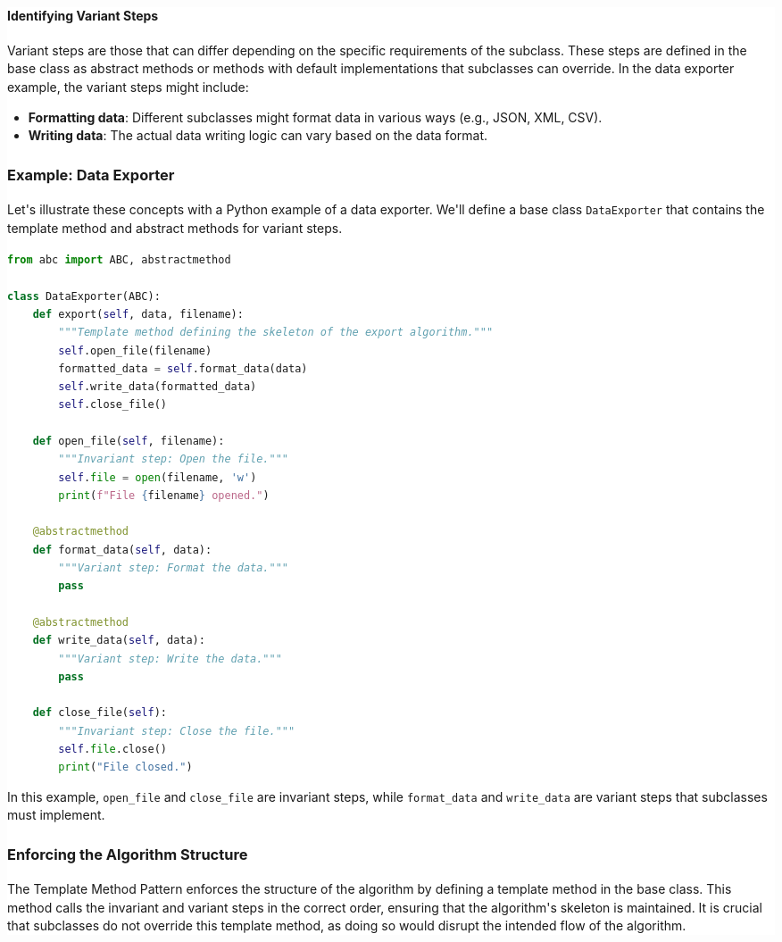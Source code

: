 #### Identifying Variant Steps

Variant steps are those that can differ depending on the specific requirements of the subclass. These steps are defined in the base class as abstract methods or methods with default implementations that subclasses can override. In the data exporter example, the variant steps might include:

- **Formatting data**: Different subclasses might format data in various ways (e.g., JSON, XML, CSV).
- **Writing data**: The actual data writing logic can vary based on the data format.

### Example: Data Exporter

Let's illustrate these concepts with a Python example of a data exporter. We'll define a base class `DataExporter` that contains the template method and abstract methods for variant steps.

```python
from abc import ABC, abstractmethod

class DataExporter(ABC):
    def export(self, data, filename):
        """Template method defining the skeleton of the export algorithm."""
        self.open_file(filename)
        formatted_data = self.format_data(data)
        self.write_data(formatted_data)
        self.close_file()

    def open_file(self, filename):
        """Invariant step: Open the file."""
        self.file = open(filename, 'w')
        print(f"File {filename} opened.")

    @abstractmethod
    def format_data(self, data):
        """Variant step: Format the data."""
        pass

    @abstractmethod
    def write_data(self, data):
        """Variant step: Write the data."""
        pass

    def close_file(self):
        """Invariant step: Close the file."""
        self.file.close()
        print("File closed.")
```

In this example, `open_file` and `close_file` are invariant steps, while `format_data` and `write_data` are variant steps that subclasses must implement.

### Enforcing the Algorithm Structure

The Template Method Pattern enforces the structure of the algorithm by defining a template method in the base class. This method calls the invariant and variant steps in the correct order, ensuring that the algorithm's skeleton is maintained. It is crucial that subclasses do not override this template method, as doing so would disrupt the intended flow of the algorithm.
